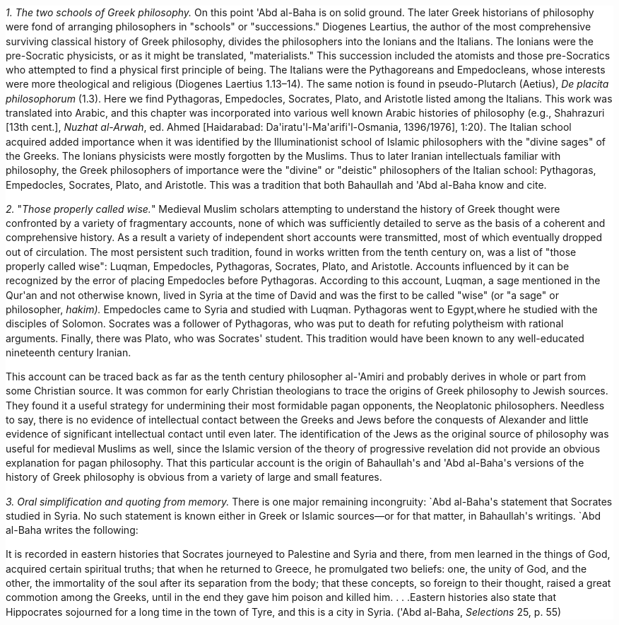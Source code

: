_1\. The two schools of Greek philosophy._ On this point 'Abd al-Baha is on solid ground. The later Greek historians of philosophy were fond of arranging philosophers in "schools" or "successions." Diogenes Leartius, the author of the most comprehensive surviving classical history of Greek philosophy, divides the philosophers into the Ionians and the Italians. The Ionians were the pre-Socratic physicists, or as it might be translated, "materialists." This succession included the atomists and those pre-Socratics who attempted to find a physical first principle of being. The Italians were the Pythagoreans and Empedocleans, whose interests were more theological and religious (Diogenes Laertius 1.13–14). The same notion is found in pseudo-Plutarch (Aetius), _De placita philosophorum_ (1.3). Here we find Pythagoras, Empedocles, Socrates, Plato, and Aristotle listed among the Italians. This work was translated into Arabic, and this chapter was incorporated into various well known Arabic histories of philosophy (e.g., Shahrazuri \[13th cent.\], _Nuzhat al-Arwah_, ed. Ahmed \[Haidarabad: Da'iratu'l-Ma'arifi'l-Osmania, 1396/1976\], 1:20). The Italian school acquired added importance when it was identified by the Illuminationist school of Islamic philosophers with the "divine sages" of the Greeks. The Ionians physicists were mostly forgotten by the Muslims. Thus to later Iranian intellectuals familiar with philosophy, the Greek philosophers of importance were the "divine" or "deistic" philosophers of the Italian school: Pythagoras, Empedocles, Socrates, Plato, and Aristotle. This was a tradition that both Bahaullah and 'Abd al-Baha know and cite.

_2._ "_Those properly called wise._" Medieval Muslim scholars attempting to understand the history of Greek thought were confronted by a variety of fragmentary accounts, none of which was sufficiently detailed to serve as the basis of a coherent and comprehensive history. As a result a variety of independent short accounts were transmitted, most of which eventually dropped out of circulation. The most persistent such tradition, found in works written from the tenth century on, was a list of "those properly called wise": Luqman, Empedocles, Pythagoras, Socrates, Plato, and Aristotle. Accounts influenced by it can be recognized by the error of placing Empedocles before Pythagoras. According to this account, Luqman, a sage mentioned in the Qur'an and not otherwise known, lived in Syria at the time of David and was the first to be called "wise" (or "a sage" or philosopher, _hakim)._ Empedocles came to Syria and studied with Luqman. Pythagoras went to Egypt,where he studied with the disciples of Solomon. Socrates was a follower of Pythagoras, who was put to death for refuting polytheism with rational arguments. Finally, there was Plato, who was Socrates' student. This tradition would have been known to any well-educated nineteenth century Iranian.

This account can be traced back as far as the tenth century philosopher al-'Amiri and probably derives in whole or part from some Christian source. It was common for early Christian theologians to trace the origins of Greek philosophy to Jewish sources. They found it a useful strategy for undermining their most formidable pagan opponents, the Neoplatonic philosophers. Needless to say, there is no evidence of intellectual contact between the Greeks and Jews before the conquests of Alexander and little evidence of significant intellectual contact until even later. The identification of the Jews as the original source of philosophy was useful for medieval Muslims as well, since the Islamic version of the theory of progressive revelation did not provide an obvious explanation for pagan philosophy. That this particular account is the origin of Bahaullah's and 'Abd al-Baha's versions of the history of Greek philosophy is obvious from a variety of large and small features.

_3\. Oral simplification and quoting from memory._ There is one major remaining incongruity: \`Abd al-Baha's statement that Socrates studied in Syria. No such statement is known either in Greek or Islamic sources—or for that matter, in Bahaullah's writings. \`Abd al-Baha writes the following:

It is recorded in eastern histories that Socrates journeyed to Palestine and Syria and there, from men learned in the things of God, acquired certain spiritual truths; that when he returned to Greece, he promulgated two beliefs: one, the unity of God, and the other, the immortality of the soul after its separation from the body; that these concepts, so foreign to their thought, raised a great commotion among the Greeks, until in the end they gave him poison and killed him. . . .Eastern histories also state that Hippocrates sojourned for a long time in the town of Tyre, and this is a city in Syria. ('Abd al-Baha, _Selections_ 25, p. 55)
